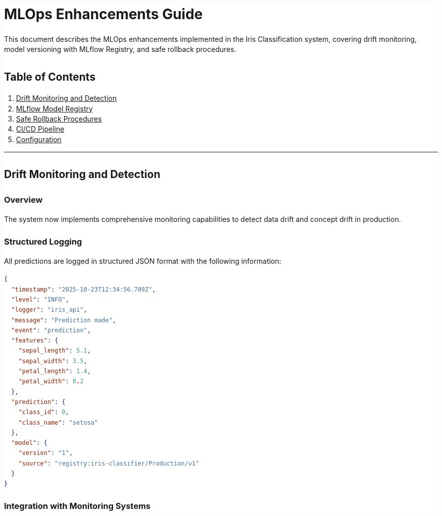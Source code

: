 # MLOps Enhancements Guide

This document describes the MLOps enhancements implemented in the Iris Classification system, covering drift monitoring, model versioning with MLflow Registry, and safe rollback procedures.

## Table of Contents

1. [Drift Monitoring and Detection](#drift-monitoring-and-detection)
2. [MLflow Model Registry](#mlflow-model-registry)
3. [Safe Rollback Procedures](#safe-rollback-procedures)
4. [CI/CD Pipeline](#cicd-pipeline)
5. [Configuration](#configuration)

---

## Drift Monitoring and Detection

### Overview

The system now implements comprehensive monitoring capabilities to detect data drift and concept drift in production.

### Structured Logging

All predictions are logged in structured JSON format with the following information:

```json
{
  "timestamp": "2025-10-23T12:34:56.789Z",
  "level": "INFO",
  "logger": "iris_api",
  "message": "Prediction made",
  "event": "prediction",
  "features": {
    "sepal_length": 5.1,
    "sepal_width": 3.5,
    "petal_length": 1.4,
    "petal_width": 0.2
  },
  "prediction": {
    "class_id": 0,
    "class_name": "setosa"
  },
  "model": {
    "version": "1",
    "source": "registry:iris-classifier/Production/v1"
  }
}
```

### Integration with Monitoring Systems
